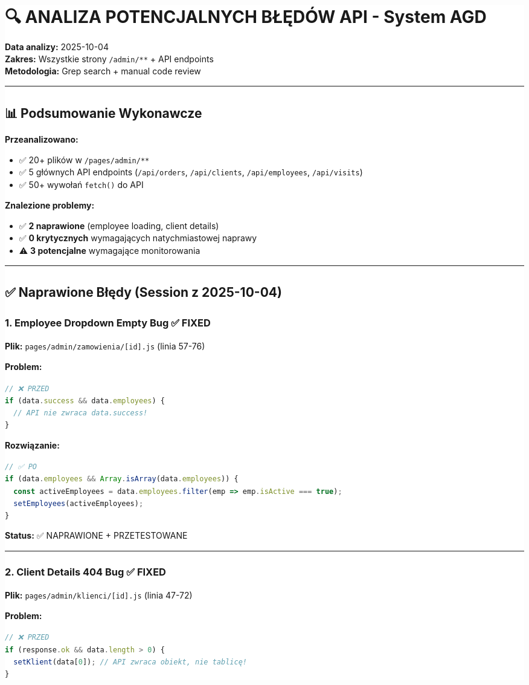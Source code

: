 # 🔍 ANALIZA POTENCJALNYCH BŁĘDÓW API - System AGD

**Data analizy:** 2025-10-04  
**Zakres:** Wszystkie strony `/admin/**` + API endpoints  
**Metodologia:** Grep search + manual code review

---

## 📊 Podsumowanie Wykonawcze

**Przeanalizowano:**
- ✅ 20+ plików w `/pages/admin/**`
- ✅ 5 głównych API endpoints (`/api/orders`, `/api/clients`, `/api/employees`, `/api/visits`)
- ✅ 50+ wywołań `fetch()` do API

**Znalezione problemy:**
- ✅ **2 naprawione** (employee loading, client details)
- ✅ **0 krytycznych** wymagających natychmiastowej naprawy
- ⚠️ **3 potencjalne** wymagające monitorowania

---

## ✅ Naprawione Błędy (Session z 2025-10-04)

### 1. Employee Dropdown Empty Bug ✅ FIXED
**Plik:** `pages/admin/zamowienia/[id].js` (linia 57-76)

**Problem:**
```javascript
// ❌ PRZED
if (data.success && data.employees) {
  // API nie zwraca data.success!
}
```

**Rozwiązanie:**
```javascript
// ✅ PO
if (data.employees && Array.isArray(data.employees)) {
  const activeEmployees = data.employees.filter(emp => emp.isActive === true);
  setEmployees(activeEmployees);
}
```

**Status:** ✅ NAPRAWIONE + PRZETESTOWANE

---

### 2. Client Details 404 Bug ✅ FIXED
**Plik:** `pages/admin/klienci/[id].js` (linia 47-72)

**Problem:**
```javascript
// ❌ PRZED
if (response.ok && data.length > 0) {
  setKlient(data[0]); // API zwraca obiekt, nie tablicę!
}
```
